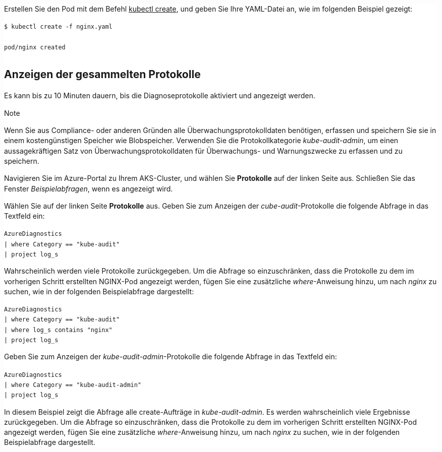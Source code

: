 Erstellen Sie den Pod mit dem Befehl [kubectl create][kubectl-create], und geben Sie Ihre YAML-Datei an, wie im folgenden Beispiel gezeigt:

```
$ kubectl create -f nginx.yaml

pod/nginx created
```

## <a name="view-collected-logs"></a>Anzeigen der gesammelten Protokolle

Es kann bis zu 10 Minuten dauern, bis die Diagnoseprotokolle aktiviert und angezeigt werden.

> [!NOTE]
> Wenn Sie aus Compliance- oder anderen Gründen alle Überwachungsprotokolldaten benötigen, erfassen und speichern Sie sie in einem kostengünstigen Speicher wie Blobspeicher. Verwenden Sie die Protokollkategorie *kube-audit-admin*, um einen aussagekräftigen Satz von Überwachungsprotokolldaten für Überwachungs- und Warnungszwecke zu erfassen und zu speichern.

Navigieren Sie im Azure-Portal zu Ihrem AKS-Cluster, und wählen Sie **Protokolle** auf der linken Seite aus. Schließen Sie das Fenster *Beispielabfragen*, wenn es angezeigt wird.

Wählen Sie auf der linken Seite **Protokolle** aus. Geben Sie zum Anzeigen der *cube-audit*-Protokolle die folgende Abfrage in das Textfeld ein:

```
AzureDiagnostics
| where Category == "kube-audit"
| project log_s
```

Wahrscheinlich werden viele Protokolle zurückgegeben. Um die Abfrage so einzuschränken, dass die Protokolle zu dem im vorherigen Schritt erstellten NGINX-Pod angezeigt werden, fügen Sie eine zusätzliche *where*-Anweisung hinzu, um nach *nginx* zu suchen, wie in der folgenden Beispielabfrage dargestellt:

```
AzureDiagnostics
| where Category == "kube-audit"
| where log_s contains "nginx"
| project log_s
```

Geben Sie zum Anzeigen der *kube-audit-admin*-Protokolle die folgende Abfrage in das Textfeld ein:

```
AzureDiagnostics
| where Category == "kube-audit-admin"
| project log_s
```

In diesem Beispiel zeigt die Abfrage alle create-Aufträge in *kube-audit-admin*. Es werden wahrscheinlich viele Ergebnisse zurückgegeben. Um die Abfrage so einzuschränken, dass die Protokolle zu dem im vorherigen Schritt erstellten NGINX-Pod angezeigt werden, fügen Sie eine zusätzliche *where*-Anweisung hinzu, um nach *nginx* zu suchen, wie in der folgenden Beispielabfrage dargestellt.


[kubectl-create]: https://kubernetes.io/docs/reference/generated/kubectl/kubectl-commands#create
[cli-quickstart]: kubernetes-walkthrough.md
[portal-quickstart]: kubernetes-walkthrough-portal.md
[log-analytics-overview]: ../azure-monitor/log-query/log-query-overview.md
[analyze-log-analytics]: ../azure-monitor/log-query/log-analytics-tutorial.md
[kubelet-logs]: kubelet-logs.md
[aks-ssh]: ssh.md
[az-feature-register]: /cli/azure/feature#az-feature-register
[az-feature-list]: /cli/azure/feature#az-feature-list
[az-provider-register]: /cli/azure/provider#az-provider-register
[log-schema-azureactivity]: /azure/azure-monitor/reference/tables/azureactivity
[log-schema-azurediagnostics]: /azure/azure-monitor/reference/tables/azurediagnostics
[log-schema-azuremetrics]: /azure/azure-monitor/reference/tables/azuremetrics
[log-schema-containerimageinventory]: /azure/azure-monitor/reference/tables/containerimageinventory
[log-schema-containerinventory]: /azure/azure-monitor/reference/tables/containerinventory
[log-schema-containerlog]: /azure/azure-monitor/reference/tables/containerlog
[log-schema-containernodeinventory]: /azure/azure-monitor/reference/tables/containernodeinventory
[log-schema-containerservicelog]: /azure/azure-monitor/reference/tables/containerservicelog
[log-schema-heartbeat]: /azure/azure-monitor/reference/tables/heartbeat
[log-schema-insightsmetrics]: /azure/azure-monitor/reference/tables/insightsmetrics
[log-schema-kubeevents]: /azure/azure-monitor/reference/tables/kubeevents
[log-schema-kubehealth]: /azure/azure-monitor/reference/tables/kubehealth
[log-schema-kubemonagentevents]: /azure/azure-monitor/reference/tables/kubemonagentevents
[log-schema-kubenodeinventory]: /azure/azure-monitor/reference/tables/kubenodeinventory
[log-schema-kubepodinventory]: /azure/azure-monitor/reference/tables/kubepodinventory
[log-schema-kubeservices]: /azure/azure-monitor/reference/tables/kubeservices
[log-schema-perf]: /azure/azure-monitor/reference/tables/perf